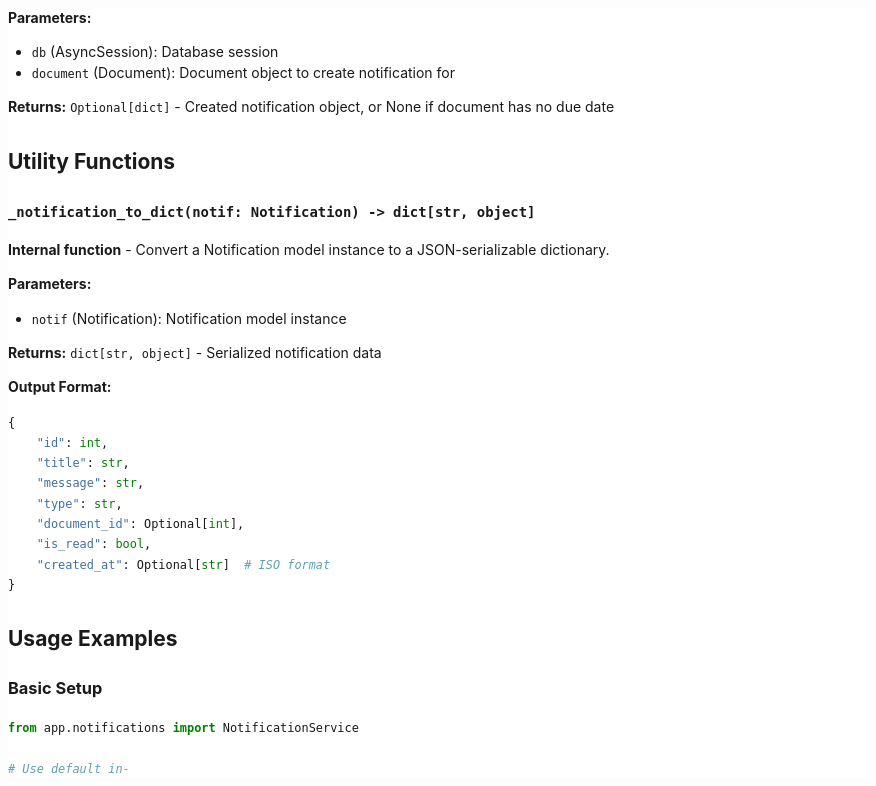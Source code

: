 **Parameters:**
- `db` (AsyncSession): Database session
- `document` (Document): Document object to create notification for

**Returns:** `Optional[dict]` - Created notification object, or None if document has no due date

## Utility Functions

### `_notification_to_dict(notif: Notification) -> dict[str, object]`

**Internal function** - Convert a Notification model instance to a JSON-serializable dictionary.

**Parameters:**
- `notif` (Notification): Notification model instance

**Returns:** `dict[str, object]` - Serialized notification data

**Output Format:**
```python
{
    "id": int,
    "title": str,
    "message": str,
    "type": str,
    "document_id": Optional[int],
    "is_read": bool,
    "created_at": Optional[str]  # ISO format
}
```

## Usage Examples

### Basic Setup

```python
from app.notifications import NotificationService

# Use default in-